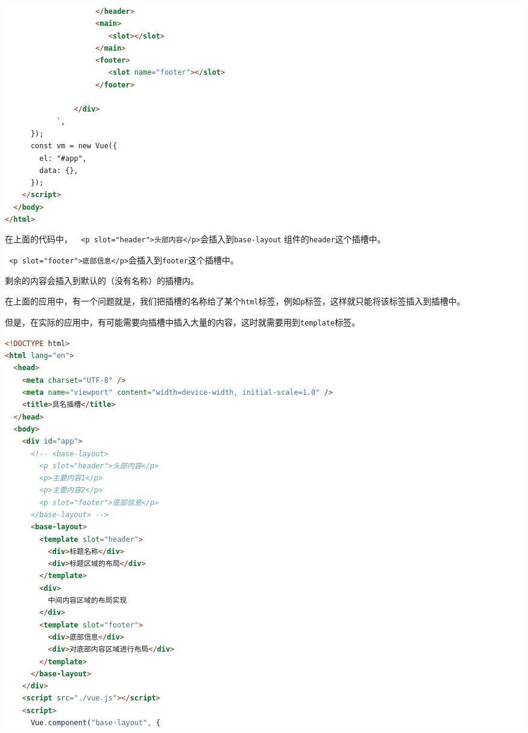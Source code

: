 ```html
                     </header>
                     <main>
                        <slot></slot>
                     </main> 
                     <footer>
                        <slot name="footer"></slot>
                     </footer>   
                     
                </div>    
            `,
      });
      const vm = new Vue({
        el: "#app",
        data: {},
      });
    </script>
  </body>
</html>


```

在上面的代码中，`  <p slot="header">头部内容</p>`会插入到`base-layout` 组件的`header`这个插槽中。

` <p slot="footer">底部信息</p>`会插入到`footer`这个插槽中。

剩余的内容会插入到默认的（没有名称）的插槽内。



在上面的应用中，有一个问题就是，我们把插槽的名称给了某个`html`标签，例如`p`标签，这样就只能将该标签插入到插槽中。

但是，在实际的应用中，有可能需要向插槽中插入大量的内容，这时就需要用到`template`标签。

```html
<!DOCTYPE html>
<html lang="en">
  <head>
    <meta charset="UTF-8" />
    <meta name="viewport" content="width=device-width, initial-scale=1.0" />
    <title>具名插槽</title>
  </head>
  <body>
    <div id="app">
      <!-- <base-layout>
        <p slot="header">头部内容</p>
        <p>主要内容1</p>
        <p>主要内容2</p>
        <p slot="footer">底部信息</p>
      </base-layout> -->
      <base-layout>
        <template slot="header">
          <div>标题名称</div>
          <div>标题区域的布局</div>
        </template>
        <div>
          中间内容区域的布局实现
        </div>
        <template slot="footer">
          <div>底部信息</div>
          <div>对底部内容区域进行布局</div>
        </template>
      </base-layout>
    </div>
    <script src="./vue.js"></script>
    <script>
      Vue.component("base-layout", {
```
